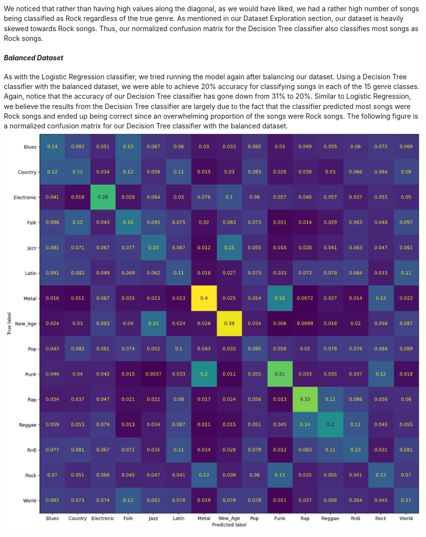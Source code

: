 We noticed that rather than having high values along the diagonal, as we would have liked, we had a rather high number of songs being classified as Rock regardless of the true genre. As mentioned in our Dataset Exploration section, our dataset is heavily skewed towards Rock songs. Thus, our normalized confusion matrix for the Decision Tree classifier also classifies most songs as Rock songs. 

#### _Balanced Dataset_
As with the Logistic Regression classifier, we tried running the model again after balancing our dataset. Using a Decision Tree classifier with the balanced dataset, we were able to achieve 20% accuracy for classifying songs in each of the 15 genre classes. Again, notice that the accuracy of our Decision Tree classifier has gone down from 31% to 20%. Similar to Logistic Regression, we believe the results from the Decision Tree classifier are largely due to the fact that the classifier predicted most songs were Rock songs and ended up being correct since an overwhelming proportion of the songs were Rock songs. The following figure is a normalized confusion matrix for our Decision Tree classifier with the balanced dataset. 
![DT Confusion Matrix Balanced](images/dt_cm_balanced.png)
